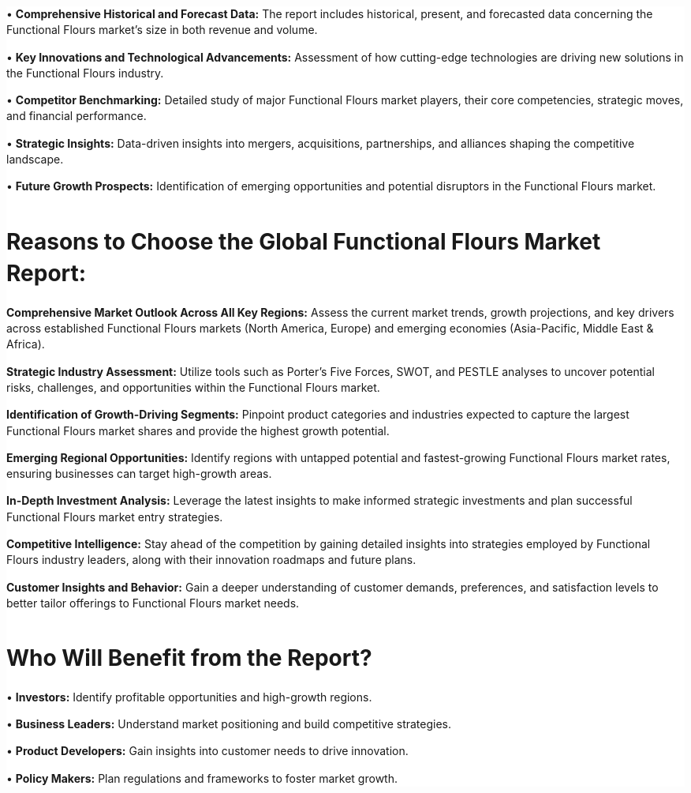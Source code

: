 • <strong>Comprehensive Historical and Forecast Data:</strong> The report includes historical, present, and forecasted data concerning the Functional Flours market’s size in both revenue and volume.

• <strong>Key Innovations and Technological Advancements:</strong> Assessment of how cutting-edge technologies are driving new solutions in the Functional Flours industry.

• <strong>Competitor Benchmarking:</strong> Detailed study of major Functional Flours market players, their core competencies, strategic moves, and financial performance.

• <strong>Strategic Insights:</strong> Data-driven insights into mergers, acquisitions, partnerships, and alliances shaping the competitive landscape.

• <strong>Future Growth Prospects:</strong> Identification of emerging opportunities and potential disruptors in the Functional Flours market.

# <strong>Reasons to Choose the Global Functional Flours Market Report:</strong>

<strong>Comprehensive Market Outlook Across All Key Regions:</strong>
Assess the current market trends, growth projections, and key drivers across established Functional Flours markets (North America, Europe) and emerging economies (Asia-Pacific, Middle East & Africa).

<strong>Strategic Industry Assessment:</strong>
Utilize tools such as Porter’s Five Forces, SWOT, and PESTLE analyses to uncover potential risks, challenges, and opportunities within the Functional Flours market.

<strong>Identification of Growth-Driving Segments:</strong>
Pinpoint product categories and industries expected to capture the largest Functional Flours market shares and provide the highest growth potential.

<strong>Emerging Regional Opportunities:</strong>
Identify regions with untapped potential and fastest-growing Functional Flours market rates, ensuring businesses can target high-growth areas.

<strong>In-Depth Investment Analysis:</strong>
Leverage the latest insights to make informed strategic investments and plan successful Functional Flours market entry strategies.

<strong>Competitive Intelligence:</strong>
Stay ahead of the competition by gaining detailed insights into strategies employed by Functional Flours industry leaders, along with their innovation roadmaps and future plans.

<strong>Customer Insights and Behavior:</strong>
Gain a deeper understanding of customer demands, preferences, and satisfaction levels to better tailor offerings to Functional Flours market needs.

# <strong>Who Will Benefit from the Report?</strong>

• <strong>Investors:</strong> Identify profitable opportunities and high-growth regions.

• <strong>Business Leaders:</strong> Understand market positioning and build competitive strategies.

• <strong>Product Developers:</strong> Gain insights into customer needs to drive innovation.

• <strong>Policy Makers:</strong> Plan regulations and frameworks to foster market growth.
